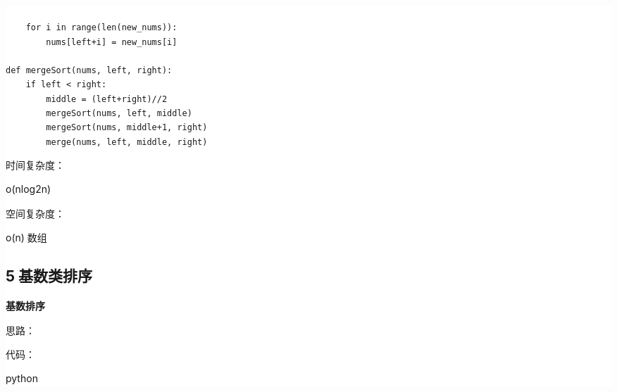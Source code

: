 ```
    
    for i in range(len(new_nums)):
        nums[left+i] = new_nums[i]

def mergeSort(nums, left, right):
    if left < right:
        middle = (left+right)//2
        mergeSort(nums, left, middle)
        mergeSort(nums, middle+1, right)
        merge(nums, left, middle, right)
```

时间复杂度：

o(nlog2n)

空间复杂度：

o(n) 数组


## 5 基数类排序

**基数排序**

思路：

代码：

python

```

```
    